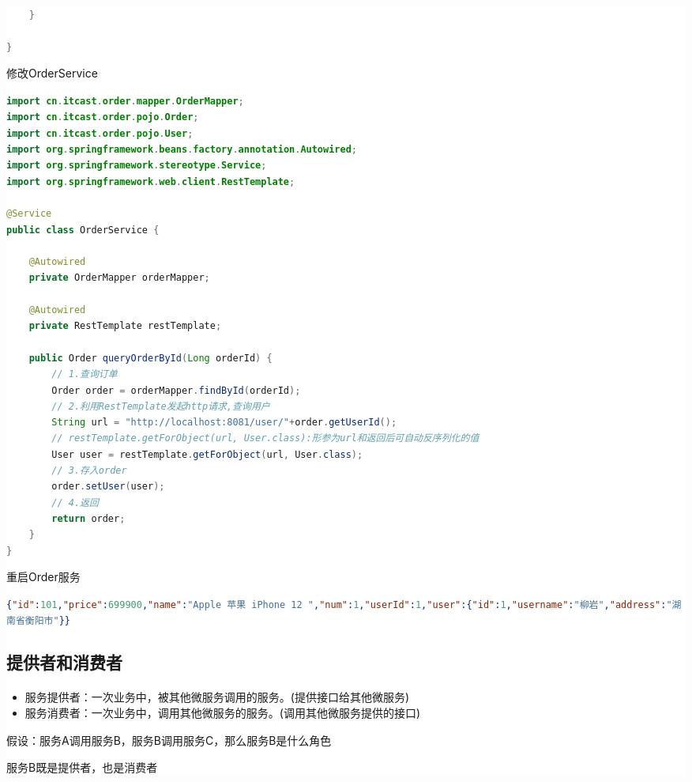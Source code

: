 ```java
    }

}
```

修改OrderService

```java
import cn.itcast.order.mapper.OrderMapper;
import cn.itcast.order.pojo.Order;
import cn.itcast.order.pojo.User;
import org.springframework.beans.factory.annotation.Autowired;
import org.springframework.stereotype.Service;
import org.springframework.web.client.RestTemplate;

@Service
public class OrderService {

    @Autowired
    private OrderMapper orderMapper;

    @Autowired
    private RestTemplate restTemplate;

    public Order queryOrderById(Long orderId) {
        // 1.查询订单
        Order order = orderMapper.findById(orderId);
        // 2.利用RestTemplate发起http请求,查询用户
        String url = "http://localhost:8081/user/"+order.getUserId();
        // restTemplate.getForObject(url, User.class):形参为url和返回后可自动反序列化的值
        User user = restTemplate.getForObject(url, User.class);
        // 3.存入order
        order.setUser(user);
        // 4.返回
        return order;
    }
}
```

重启Order服务

```json
{"id":101,"price":699900,"name":"Apple 苹果 iPhone 12 ","num":1,"userId":1,"user":{"id":1,"username":"柳岩","address":"湖南省衡阳市"}}
```

## 提供者和消费者

- 服务提供者：一次业务中，被其他微服务调用的服务。(提供接口给其他微服务)
- 服务消费者：一次业务中，调用其他微服务的服务。(调用其他微服务提供的接口)

假设：服务A调用服务B，服务B调用服务C，那么服务B是什么角色

服务B既是提供者，也是消费者
